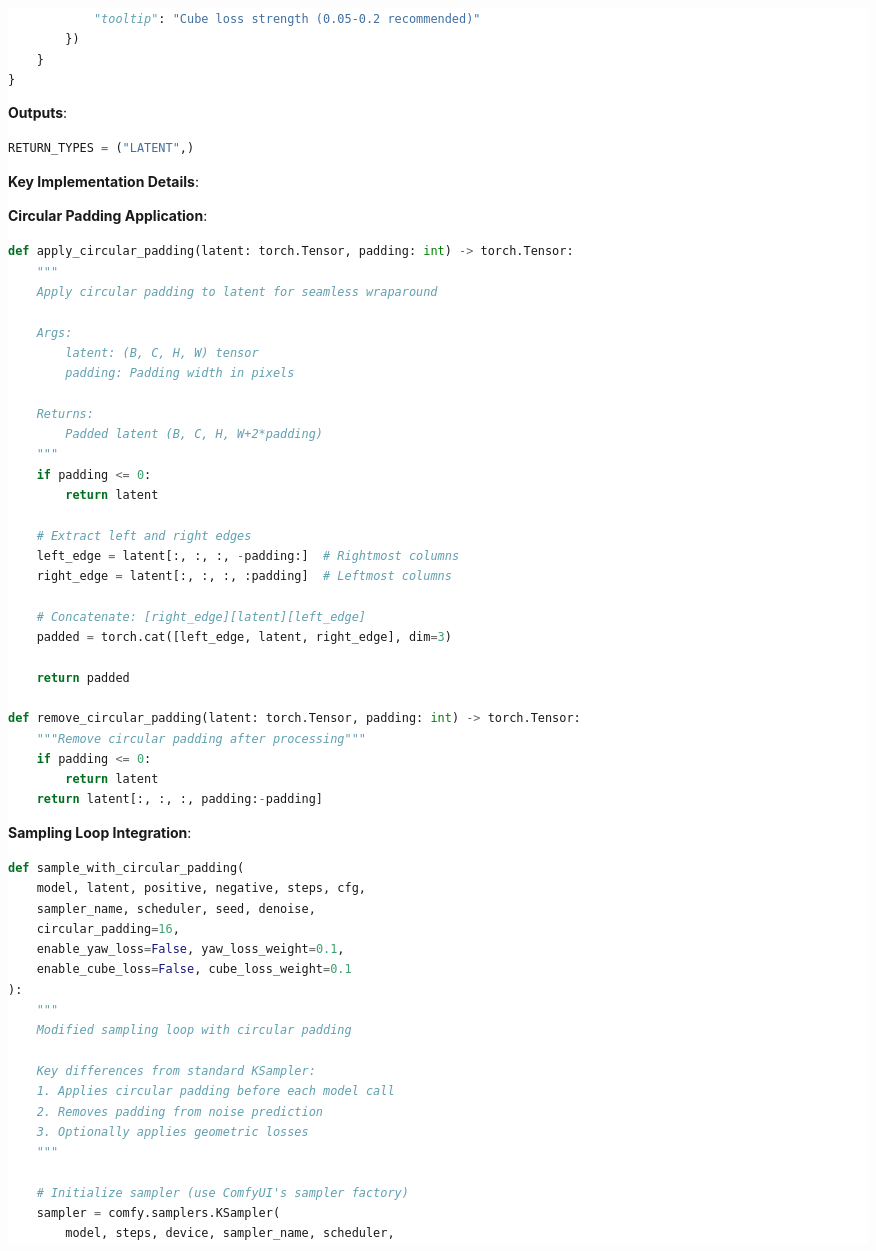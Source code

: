 ```python
            "tooltip": "Cube loss strength (0.05-0.2 recommended)"
        })
    }
}
```

**Outputs**:
```python
RETURN_TYPES = ("LATENT",)
```

**Key Implementation Details**:

**Circular Padding Application**:
```python
def apply_circular_padding(latent: torch.Tensor, padding: int) -> torch.Tensor:
    """
    Apply circular padding to latent for seamless wraparound
    
    Args:
        latent: (B, C, H, W) tensor
        padding: Padding width in pixels
    
    Returns:
        Padded latent (B, C, H, W+2*padding)
    """
    if padding <= 0:
        return latent
    
    # Extract left and right edges
    left_edge = latent[:, :, :, -padding:]  # Rightmost columns
    right_edge = latent[:, :, :, :padding]  # Leftmost columns
    
    # Concatenate: [right_edge][latent][left_edge]
    padded = torch.cat([left_edge, latent, right_edge], dim=3)
    
    return padded

def remove_circular_padding(latent: torch.Tensor, padding: int) -> torch.Tensor:
    """Remove circular padding after processing"""
    if padding <= 0:
        return latent
    return latent[:, :, :, padding:-padding]
```

**Sampling Loop Integration**:
```python
def sample_with_circular_padding(
    model, latent, positive, negative, steps, cfg, 
    sampler_name, scheduler, seed, denoise,
    circular_padding=16,
    enable_yaw_loss=False, yaw_loss_weight=0.1,
    enable_cube_loss=False, cube_loss_weight=0.1
):
    """
    Modified sampling loop with circular padding
    
    Key differences from standard KSampler:
    1. Applies circular padding before each model call
    2. Removes padding from noise prediction
    3. Optionally applies geometric losses
    """
    
    # Initialize sampler (use ComfyUI's sampler factory)
    sampler = comfy.samplers.KSampler(
        model, steps, device, sampler_name, scheduler, 
```
